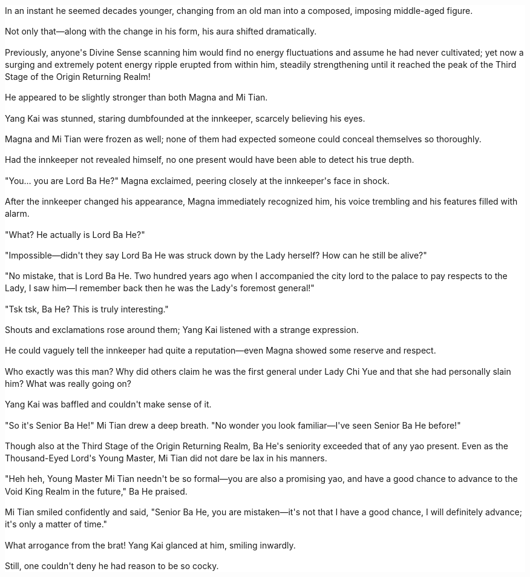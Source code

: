 In an instant he seemed decades younger, changing from an old man into a composed, imposing middle-aged figure.

Not only that—along with the change in his form, his aura shifted dramatically.

Previously, anyone's Divine Sense scanning him would find no energy fluctuations and assume he had never cultivated; yet now a surging and extremely potent energy ripple erupted from within him, steadily strengthening until it reached the peak of the Third Stage of the Origin Returning Realm!

He appeared to be slightly stronger than both Magna and Mi Tian.

Yang Kai was stunned, staring dumbfounded at the innkeeper, scarcely believing his eyes.

Magna and Mi Tian were frozen as well; none of them had expected someone could conceal themselves so thoroughly.

Had the innkeeper not revealed himself, no one present would have been able to detect his true depth.

"You… you are Lord Ba He?" Magna exclaimed, peering closely at the innkeeper's face in shock.

After the innkeeper changed his appearance, Magna immediately recognized him, his voice trembling and his features filled with alarm.

"What? He actually is Lord Ba He?"

"Impossible—didn't they say Lord Ba He was struck down by the Lady herself? How can he still be alive?"

"No mistake, that is Lord Ba He. Two hundred years ago when I accompanied the city lord to the palace to pay respects to the Lady, I saw him—I remember back then he was the Lady's foremost general!"

"Tsk tsk, Ba He? This is truly interesting."

Shouts and exclamations rose around them; Yang Kai listened with a strange expression.

He could vaguely tell the innkeeper had quite a reputation—even Magna showed some reserve and respect.

Who exactly was this man? Why did others claim he was the first general under Lady Chi Yue and that she had personally slain him? What was really going on?

Yang Kai was baffled and couldn't make sense of it.

"So it's Senior Ba He!" Mi Tian drew a deep breath. "No wonder you look familiar—I've seen Senior Ba He before!"

Though also at the Third Stage of the Origin Returning Realm, Ba He's seniority exceeded that of any yao present. Even as the Thousand-Eyed Lord's Young Master, Mi Tian did not dare be lax in his manners.

"Heh heh, Young Master Mi Tian needn't be so formal—you are also a promising yao, and have a good chance to advance to the Void King Realm in the future," Ba He praised.

Mi Tian smiled confidently and said, "Senior Ba He, you are mistaken—it's not that I have a good chance, I will definitely advance; it's only a matter of time."

What arrogance from the brat! Yang Kai glanced at him, smiling inwardly.

Still, one couldn't deny he had reason to be so cocky.
